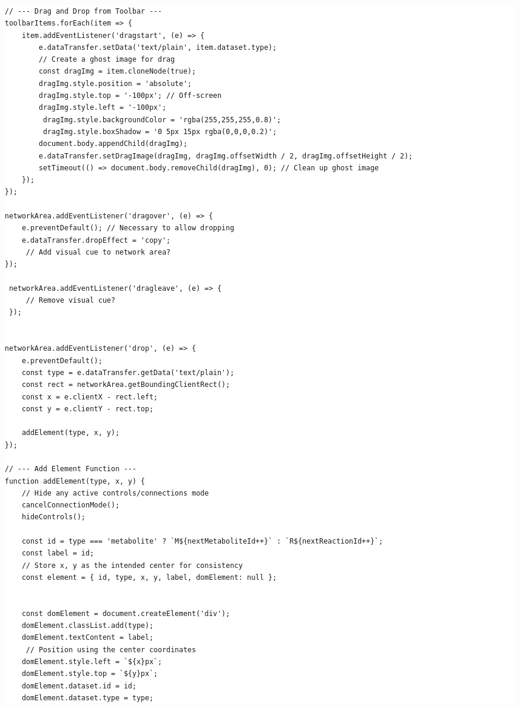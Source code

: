     // --- Drag and Drop from Toolbar ---
    toolbarItems.forEach(item => {
        item.addEventListener('dragstart', (e) => {
            e.dataTransfer.setData('text/plain', item.dataset.type);
            // Create a ghost image for drag
            const dragImg = item.cloneNode(true);
            dragImg.style.position = 'absolute';
            dragImg.style.top = '-100px'; // Off-screen
            dragImg.style.left = '-100px';
             dragImg.style.backgroundColor = 'rgba(255,255,255,0.8)';
             dragImg.style.boxShadow = '0 5px 15px rgba(0,0,0,0.2)';
            document.body.appendChild(dragImg);
            e.dataTransfer.setDragImage(dragImg, dragImg.offsetWidth / 2, dragImg.offsetHeight / 2);
            setTimeout(() => document.body.removeChild(dragImg), 0); // Clean up ghost image
        });
    });

    networkArea.addEventListener('dragover', (e) => {
        e.preventDefault(); // Necessary to allow dropping
        e.dataTransfer.dropEffect = 'copy';
         // Add visual cue to network area?
    });

     networkArea.addEventListener('dragleave', (e) => {
         // Remove visual cue?
     });


    networkArea.addEventListener('drop', (e) => {
        e.preventDefault();
        const type = e.dataTransfer.getData('text/plain');
        const rect = networkArea.getBoundingClientRect();
        const x = e.clientX - rect.left;
        const y = e.clientY - rect.top;

        addElement(type, x, y);
    });

    // --- Add Element Function ---
    function addElement(type, x, y) {
        // Hide any active controls/connections mode
        cancelConnectionMode();
        hideControls();

        const id = type === 'metabolite' ? `M${nextMetaboliteId++}` : `R${nextReactionId++}`;
        const label = id;
        // Store x, y as the intended center for consistency
        const element = { id, type, x, y, label, domElement: null };


        const domElement = document.createElement('div');
        domElement.classList.add(type);
        domElement.textContent = label;
         // Position using the center coordinates
        domElement.style.left = `${x}px`;
        domElement.style.top = `${y}px`;
        domElement.dataset.id = id;
        domElement.dataset.type = type;
